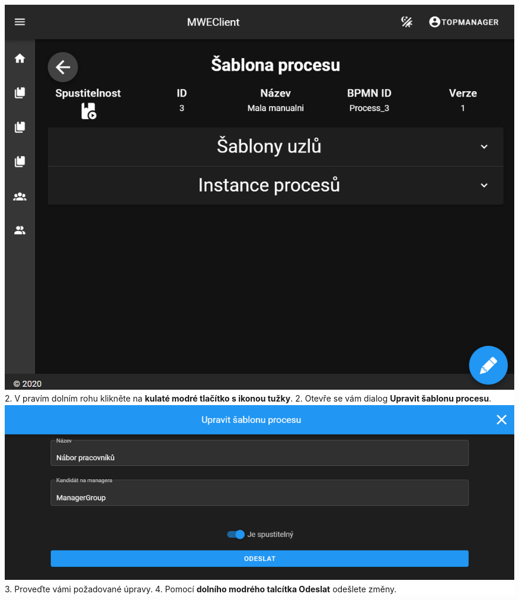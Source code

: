 ![Nahrání nové šablony procesu](img/templateProcess.png)
      2. V pravím dolním rohu klikněte na __kulaté modré tlačítko s ikonou tužky__. 
2. Otevře se vám dialog __Upravit šablonu procesu__.
![Uprava šablony procesů](img/template-update.png)
3. Proveďte vámi požadované úpravy.
4. Pomocí __dolního modrého talcítka Odeslat__ odešlete změny.
